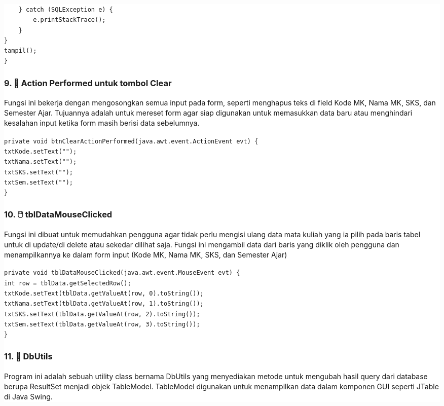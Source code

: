         } catch (SQLException e) {
            e.printStackTrace();
        }
    }
    tampil();
    } 
### 9. 🧹 Action Performed untuk tombol Clear
Fungsi ini bekerja dengan mengosongkan semua input pada form, seperti menghapus teks di field Kode MK, Nama MK, SKS, dan Semester Ajar. Tujuannya adalah untuk mereset form agar siap digunakan untuk memasukkan data baru atau menghindari kesalahan input ketika form masih berisi data sebelumnya.

    private void btnClearActionPerformed(java.awt.event.ActionEvent evt) {                                         
    txtKode.setText("");
    txtNama.setText("");
    txtSKS.setText("");
    txtSem.setText("");
    }
### 10. 🖱️ tblDataMouseClicked
Fungsi ini dibuat untuk memudahkan pengguna agar tidak perlu mengisi ulang data mata kuliah yang ia pilih pada baris tabel untuk di update/di delete atau sekedar dilihat saja. Fungsi ini mengambil data dari baris yang diklik oleh pengguna dan menampilkannya ke dalam form input (Kode MK, Nama MK, SKS, dan Semester Ajar)

    private void tblDataMouseClicked(java.awt.event.MouseEvent evt) {                                     
    int row = tblData.getSelectedRow();
    txtKode.setText(tblData.getValueAt(row, 0).toString());
    txtNama.setText(tblData.getValueAt(row, 1).toString());
    txtSKS.setText(tblData.getValueAt(row, 2).toString());
    txtSem.setText(tblData.getValueAt(row, 3).toString());    
    }
### 11. 🌟 DbUtils
Program ini adalah sebuah utility class bernama DbUtils yang menyediakan metode untuk mengubah hasil query dari database berupa ResultSet menjadi objek TableModel. TableModel digunakan untuk menampilkan data dalam komponen GUI seperti JTable di Java Swing.
